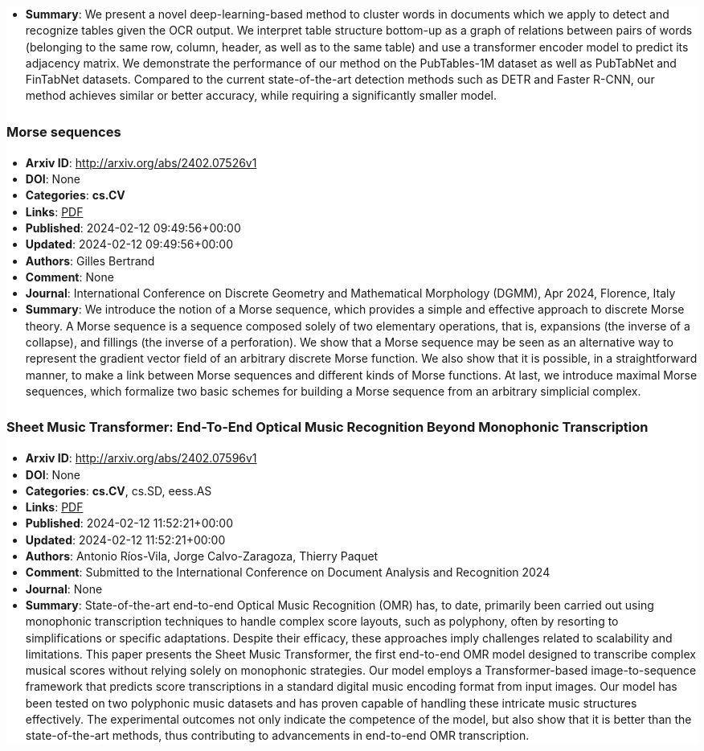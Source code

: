 - **Summary**: We present a novel deep-learning-based method to cluster words in documents which we apply to detect and recognize tables given the OCR output. We interpret table structure bottom-up as a graph of relations between pairs of words (belonging to the same row, column, header, as well as to the same table) and use a transformer encoder model to predict its adjacency matrix. We demonstrate the performance of our method on the PubTables-1M dataset as well as PubTabNet and FinTabNet datasets. Compared to the current state-of-the-art detection methods such as DETR and Faster R-CNN, our method achieves similar or better accuracy, while requiring a significantly smaller model.



### Morse sequences
- **Arxiv ID**: http://arxiv.org/abs/2402.07526v1
- **DOI**: None
- **Categories**: **cs.CV**
- **Links**: [PDF](http://arxiv.org/pdf/2402.07526v1)
- **Published**: 2024-02-12 09:49:56+00:00
- **Updated**: 2024-02-12 09:49:56+00:00
- **Authors**: Gilles Bertrand
- **Comment**: None
- **Journal**: International Conference on Discrete Geometry and Mathematical
  Morphology (DGMM), Apr 2024, Florence, Italy
- **Summary**: We introduce the notion of a Morse sequence, which provides a simple and effective approach to discrete Morse theory. A Morse sequence is a sequence composed solely of two elementary operations, that is, expansions (the inverse of a collapse), and fillings (the inverse of a perforation). We show that a Morse sequence may be seen as an alternative way to represent the gradient vector field of an arbitrary discrete Morse function. We also show that it is possible, in a straightforward manner, to make a link between Morse sequences and different kinds of Morse functions. At last, we introduce maximal Morse sequences, which formalize two basic schemes for building a Morse sequence from an arbitrary simplicial complex.



### Sheet Music Transformer: End-To-End Optical Music Recognition Beyond Monophonic Transcription
- **Arxiv ID**: http://arxiv.org/abs/2402.07596v1
- **DOI**: None
- **Categories**: **cs.CV**, cs.SD, eess.AS
- **Links**: [PDF](http://arxiv.org/pdf/2402.07596v1)
- **Published**: 2024-02-12 11:52:21+00:00
- **Updated**: 2024-02-12 11:52:21+00:00
- **Authors**: Antonio Ríos-Vila, Jorge Calvo-Zaragoza, Thierry Paquet
- **Comment**: Submitted to the International Conference on Document Analysis and
  Recognition 2024
- **Journal**: None
- **Summary**: State-of-the-art end-to-end Optical Music Recognition (OMR) has, to date, primarily been carried out using monophonic transcription techniques to handle complex score layouts, such as polyphony, often by resorting to simplifications or specific adaptations. Despite their efficacy, these approaches imply challenges related to scalability and limitations. This paper presents the Sheet Music Transformer, the first end-to-end OMR model designed to transcribe complex musical scores without relying solely on monophonic strategies. Our model employs a Transformer-based image-to-sequence framework that predicts score transcriptions in a standard digital music encoding format from input images. Our model has been tested on two polyphonic music datasets and has proven capable of handling these intricate music structures effectively. The experimental outcomes not only indicate the competence of the model, but also show that it is better than the state-of-the-art methods, thus contributing to advancements in end-to-end OMR transcription.

